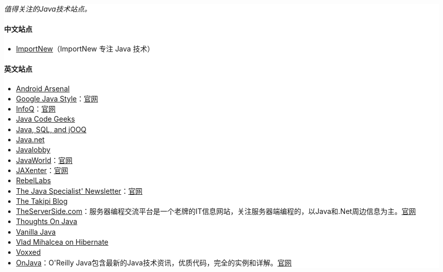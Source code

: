*值得关注的Java技术站点。*

<h4>中文站点</h4>

* [ImportNew](http://www.importnew.com/)（ImportNew 专注 Java 技术）

<h4>英文站点</h4>

* [Android Arsenal](https://android-arsenal.com)
* [Google Java Style](http://hao.jobbole.com/google-java-style/)：[官网](https://google.github.io/styleguide/javaguide.html)
* [InfoQ](http://hao.jobbole.com/infoq/)：[官网](http://www.infoq.com/)
* [Java Code Geeks](http://www.javacodegeeks.com/)
* [Java, SQL, and jOOQ](http://blog.jooq.org/)
* [Java.net](http://java.net/)
* [Javalobby](http://java.dzone.com/)
* [JavaWorld](http://hao.jobbole.com/javaworld/)：[官网](http://www.javaworld.com/)
* [JAXenter](http://hao.jobbole.com/jaxenter/)：[官网](https://jaxenter.com/)
* [RebelLabs](http://zeroturnaround.com/rebellabs/)
* [The Java Specialist' Newsletter](http://hao.jobbole.com/javaspecialists/)：[官网](http://www.javaspecialists.eu/archive/archive.jsp)
* [The Takipi Blog](http://blog.takipi.com/)
* [TheServerSide.com](http://hao.jobbole.com/theserverside/)：服务器编程交流平台是一个老牌的IT信息网站，关注服务器端编程的，以Java和.Net周边信息为主。[官网](http://www.theserverside.com/)
* [Thoughts On Java](http://www.thoughts-on-java.org/)
* [Vanilla Java](http://vanillajava.blogspot.ch/)
* [Vlad Mihalcea on Hibernate](http://vladmihalcea.com/)
* [Voxxed](https://www.voxxed.com/)
* [OnJava](http://hao.jobbole.com/onjava/)：O'Reilly Java包含最新的Java技术资讯，优质代码，完全的实例和详解。[官网](http://www.onjava.com/)
